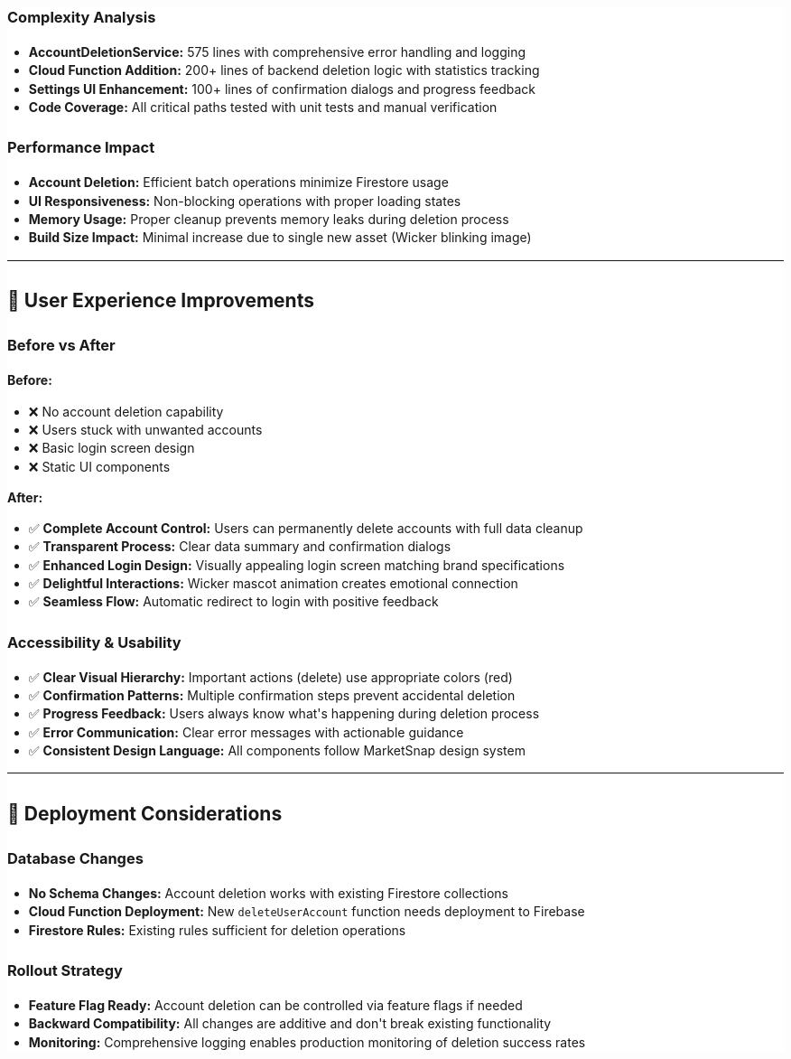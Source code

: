 ### **Complexity Analysis**
- **AccountDeletionService:** 575 lines with comprehensive error handling and logging
- **Cloud Function Addition:** 200+ lines of backend deletion logic with statistics tracking
- **Settings UI Enhancement:** 100+ lines of confirmation dialogs and progress feedback
- **Code Coverage:** All critical paths tested with unit tests and manual verification

### **Performance Impact**
- **Account Deletion:** Efficient batch operations minimize Firestore usage
- **UI Responsiveness:** Non-blocking operations with proper loading states
- **Memory Usage:** Proper cleanup prevents memory leaks during deletion process
- **Build Size Impact:** Minimal increase due to single new asset (Wicker blinking image)

---

## 📱 **User Experience Improvements**

### **Before vs After**

**Before:**
- ❌ No account deletion capability
- ❌ Users stuck with unwanted accounts
- ❌ Basic login screen design
- ❌ Static UI components

**After:**  
- ✅ **Complete Account Control:** Users can permanently delete accounts with full data cleanup
- ✅ **Transparent Process:** Clear data summary and confirmation dialogs  
- ✅ **Enhanced Login Design:** Visually appealing login screen matching brand specifications
- ✅ **Delightful Interactions:** Wicker mascot animation creates emotional connection
- ✅ **Seamless Flow:** Automatic redirect to login with positive feedback

### **Accessibility & Usability**
- ✅ **Clear Visual Hierarchy:** Important actions (delete) use appropriate colors (red)
- ✅ **Confirmation Patterns:** Multiple confirmation steps prevent accidental deletion
- ✅ **Progress Feedback:** Users always know what's happening during deletion process
- ✅ **Error Communication:** Clear error messages with actionable guidance
- ✅ **Consistent Design Language:** All components follow MarketSnap design system

---

## 🚀 **Deployment Considerations**

### **Database Changes**
- **No Schema Changes:** Account deletion works with existing Firestore collections
- **Cloud Function Deployment:** New `deleteUserAccount` function needs deployment to Firebase
- **Firestore Rules:** Existing rules sufficient for deletion operations

### **Rollout Strategy**
- **Feature Flag Ready:** Account deletion can be controlled via feature flags if needed
- **Backward Compatibility:** All changes are additive and don't break existing functionality
- **Monitoring:** Comprehensive logging enables production monitoring of deletion success rates
